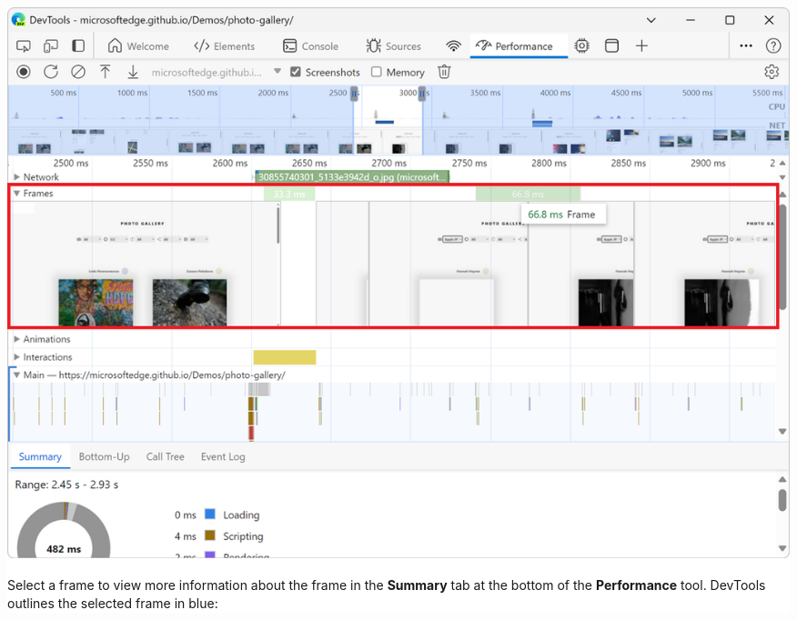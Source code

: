 ![Hovering on a frame](./reference-images/frames-hover.png)

Select a frame to view more information about the frame in the **Summary** tab at the bottom of the **Performance** tool.  DevTools outlines the selected frame in blue:

